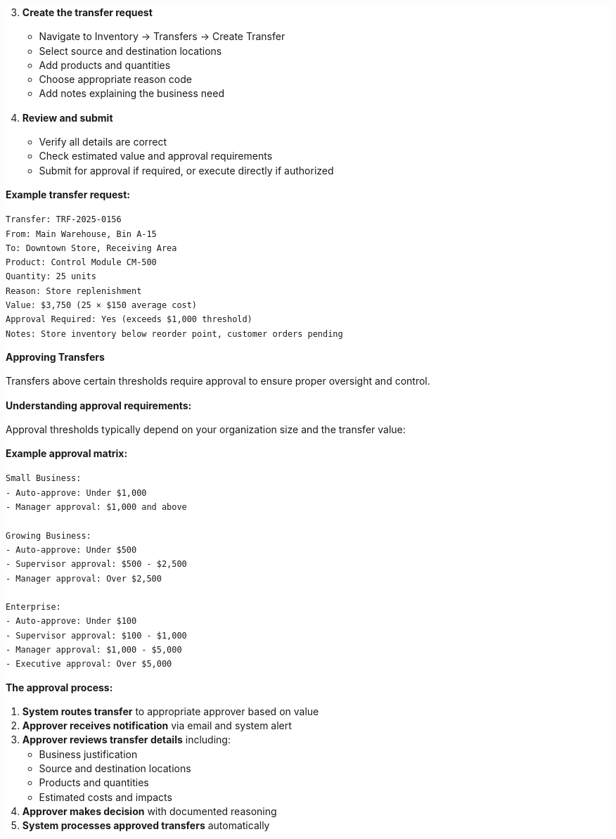 3. **Create the transfer request**
   - Navigate to Inventory → Transfers → Create Transfer
   - Select source and destination locations
   - Add products and quantities
   - Choose appropriate reason code
   - Add notes explaining the business need

4. **Review and submit**
   - Verify all details are correct
   - Check estimated value and approval requirements
   - Submit for approval if required, or execute directly if authorized

**Example transfer request:**
```
Transfer: TRF-2025-0156
From: Main Warehouse, Bin A-15
To: Downtown Store, Receiving Area
Product: Control Module CM-500
Quantity: 25 units
Reason: Store replenishment
Value: $3,750 (25 × $150 average cost)
Approval Required: Yes (exceeds $1,000 threshold)
Notes: Store inventory below reorder point, customer orders pending
```

**Approving Transfers**

Transfers above certain thresholds require approval to ensure proper oversight and control.

**Understanding approval requirements:**

Approval thresholds typically depend on your organization size and the transfer value:

**Example approval matrix:**
```
Small Business:
- Auto-approve: Under $1,000
- Manager approval: $1,000 and above

Growing Business:
- Auto-approve: Under $500
- Supervisor approval: $500 - $2,500
- Manager approval: Over $2,500

Enterprise:
- Auto-approve: Under $100
- Supervisor approval: $100 - $1,000
- Manager approval: $1,000 - $5,000
- Executive approval: Over $5,000
```

**The approval process:**

1. **System routes transfer** to appropriate approver based on value
2. **Approver receives notification** via email and system alert
3. **Approver reviews transfer details** including:
   - Business justification
   - Source and destination locations
   - Products and quantities
   - Estimated costs and impacts
4. **Approver makes decision** with documented reasoning
5. **System processes approved transfers** automatically
